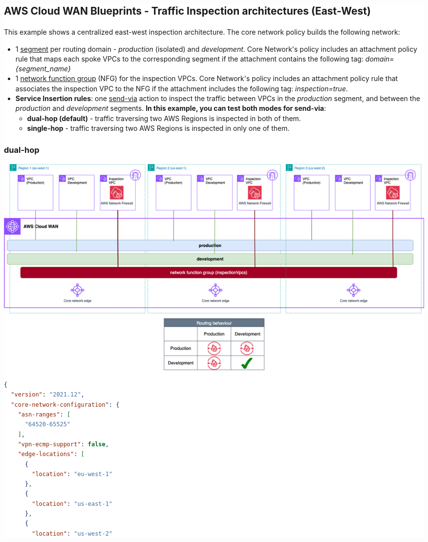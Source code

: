 
## AWS Cloud WAN Blueprints - Traffic Inspection architectures (East-West)

This example shows a centralized east-west inspection architecture. The core network policy builds the following network:

* 1 [segment](https://docs.aws.amazon.com/network-manager/latest/cloudwan/cloudwan-policy-segments.html) per routing domain - *production* (isolated) and *development*. Core Network's policy includes an attachment policy rule that maps each spoke VPCs to the corresponding segment if the attachment contains the following tag: *domain={segment_name}*
* 1 [network function group](https://docs.aws.amazon.com/network-manager/latest/cloudwan/cloudwan-policy-network-function-groups.html) (NFG) for the inspection VPCs. Core Network's policy includes an attachment policy rule that associates the inspection VPC to the NFG if the attachment includes the following tag: *inspection=true*.
* **Service Insertion rules**: one [send-via](https://docs.aws.amazon.com/network-manager/latest/cloudwan/cloudwan-policy-service-insertion.html#cloudwan-policy-service-insertion-modes) action to inspect the traffic between VPCs in the *production* segment, and between the *production* and *development* segments. **In this example, you can test both modes for send-via**:
    * **dual-hop (default)** - traffic traversing two AWS Regions is inspected in both of them.
    * **single-hop** - traffic traversing two AWS Regions is inspected in only one of them.

### dual-hop

![East-West Dual-hop](../../../images/patterns_eastwest_dualhop.png)

```json
{
  "version": "2021.12",
  "core-network-configuration": {
    "asn-ranges": [
      "64520-65525"
    ],
    "vpn-ecmp-support": false,
    "edge-locations": [
      {
        "location": "eu-west-1"
      },
      {
        "location": "us-east-1"
      },
      {
        "location": "us-west-2"
```